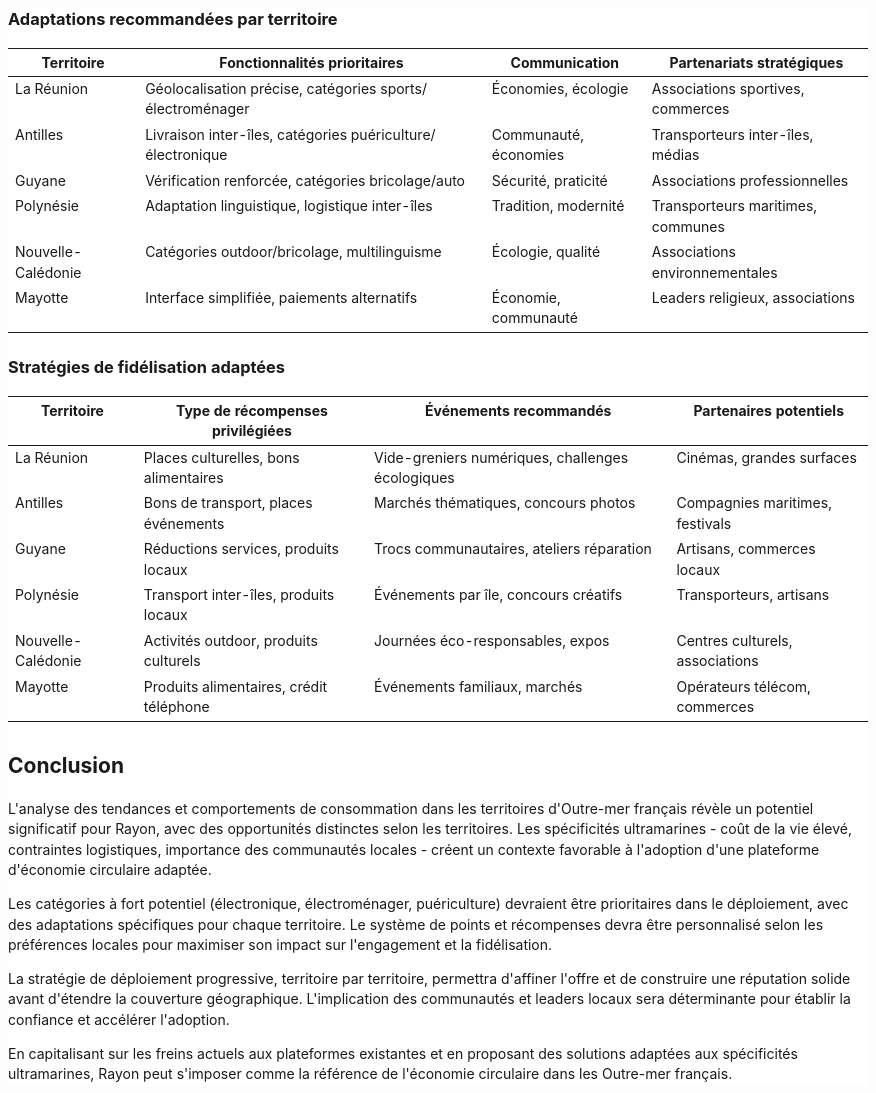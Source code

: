 ### Adaptations recommandées par territoire

| Territoire | Fonctionnalités prioritaires | Communication | Partenariats stratégiques |
|------------|------------------------------|---------------|---------------------------|
| La Réunion | Géolocalisation précise, catégories sports/électroménager | Économies, écologie | Associations sportives, commerces |
| Antilles | Livraison inter-îles, catégories puériculture/électronique | Communauté, économies | Transporteurs inter-îles, médias |
| Guyane | Vérification renforcée, catégories bricolage/auto | Sécurité, praticité | Associations professionnelles |
| Polynésie | Adaptation linguistique, logistique inter-îles | Tradition, modernité | Transporteurs maritimes, communes |
| Nouvelle-Calédonie | Catégories outdoor/bricolage, multilinguisme | Écologie, qualité | Associations environnementales |
| Mayotte | Interface simplifiée, paiements alternatifs | Économie, communauté | Leaders religieux, associations |

### Stratégies de fidélisation adaptées

| Territoire | Type de récompenses privilégiées | Événements recommandés | Partenaires potentiels |
|------------|----------------------------------|------------------------|------------------------|
| La Réunion | Places culturelles, bons alimentaires | Vide-greniers numériques, challenges écologiques | Cinémas, grandes surfaces |
| Antilles | Bons de transport, places événements | Marchés thématiques, concours photos | Compagnies maritimes, festivals |
| Guyane | Réductions services, produits locaux | Trocs communautaires, ateliers réparation | Artisans, commerces locaux |
| Polynésie | Transport inter-îles, produits locaux | Événements par île, concours créatifs | Transporteurs, artisans |
| Nouvelle-Calédonie | Activités outdoor, produits culturels | Journées éco-responsables, expos | Centres culturels, associations |
| Mayotte | Produits alimentaires, crédit téléphone | Événements familiaux, marchés | Opérateurs télécom, commerces |

## Conclusion

L'analyse des tendances et comportements de consommation dans les territoires d'Outre-mer français révèle un potentiel significatif pour Rayon, avec des opportunités distinctes selon les territoires. Les spécificités ultramarines - coût de la vie élevé, contraintes logistiques, importance des communautés locales - créent un contexte favorable à l'adoption d'une plateforme d'économie circulaire adaptée.

Les catégories à fort potentiel (électronique, électroménager, puériculture) devraient être prioritaires dans le déploiement, avec des adaptations spécifiques pour chaque territoire. Le système de points et récompenses devra être personnalisé selon les préférences locales pour maximiser son impact sur l'engagement et la fidélisation.

La stratégie de déploiement progressive, territoire par territoire, permettra d'affiner l'offre et de construire une réputation solide avant d'étendre la couverture géographique. L'implication des communautés et leaders locaux sera déterminante pour établir la confiance et accélérer l'adoption.

En capitalisant sur les freins actuels aux plateformes existantes et en proposant des solutions adaptées aux spécificités ultramarines, Rayon peut s'imposer comme la référence de l'économie circulaire dans les Outre-mer français.
